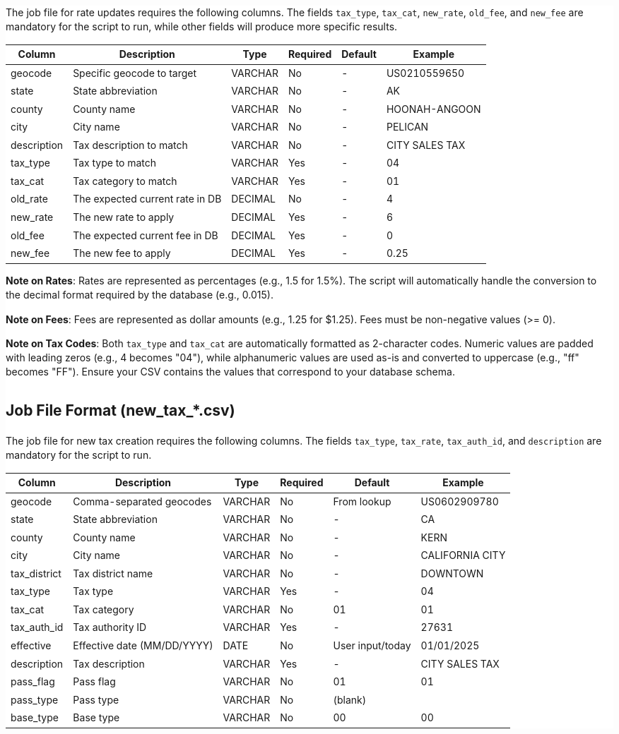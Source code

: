 The job file for rate updates requires the following columns. The fields `tax_type`, `tax_cat`, `new_rate`, `old_fee`, and `new_fee` are mandatory for the script to run, while other fields will produce more specific results.

| Column | Description | Type | Required | Default | Example |
|--------|-------------|------|----------|---------|---------|
| geocode | Specific geocode to target | VARCHAR | No | - | US0210559650 |
| state | State abbreviation | VARCHAR | No | - | AK |
| county | County name | VARCHAR | No | - | HOONAH-ANGOON |
| city | City name | VARCHAR | No | - | PELICAN |
| description | Tax description to match | VARCHAR | No | - | CITY SALES TAX |
| tax_type | Tax type to match | VARCHAR | Yes | - | 04 |
| tax_cat | Tax category to match | VARCHAR | Yes | - | 01 |
| old_rate | The expected current rate in DB | DECIMAL | No | - | 4 |
| new_rate | The new rate to apply | DECIMAL | Yes | - | 6 |
| old_fee | The expected current fee in DB | DECIMAL | Yes | - | 0 |
| new_fee | The new fee to apply | DECIMAL | Yes | - | 0.25 |

**Note on Rates**: Rates are represented as percentages (e.g., 1.5 for 1.5%). The script will automatically handle the conversion to the decimal format required by the database (e.g., 0.015).

**Note on Fees**: Fees are represented as dollar amounts (e.g., 1.25 for $1.25). Fees must be non-negative values (>= 0).

**Note on Tax Codes**: Both `tax_type` and `tax_cat` are automatically formatted as 2-character codes. Numeric values are padded with leading zeros (e.g., 4 becomes "04"), while alphanumeric values are used as-is and converted to uppercase (e.g., "ff" becomes "FF"). Ensure your CSV contains the values that correspond to your database schema.

## Job File Format (new_tax_*.csv)

The job file for new tax creation requires the following columns. The fields `tax_type`, `tax_rate`, `tax_auth_id`, and `description` are mandatory for the script to run.

| Column | Description | Type | Required | Default | Example |
|--------|-------------|------|----------|---------|---------|
| geocode | Comma-separated geocodes | VARCHAR | No | From lookup | US0602909780 |
| state | State abbreviation | VARCHAR | No | - | CA |
| county | County name | VARCHAR | No | - | KERN |
| city | City name | VARCHAR | No | - | CALIFORNIA CITY |
| tax_district | Tax district name | VARCHAR | No | - | DOWNTOWN |
| tax_type | Tax type | VARCHAR | Yes | - | 04 |
| tax_cat | Tax category | VARCHAR | No | 01 | 01 |
| tax_auth_id | Tax authority ID | VARCHAR | Yes | - | 27631 |
| effective | Effective date (MM/DD/YYYY) | DATE | No | User input/today | 01/01/2025 |
| description | Tax description | VARCHAR | Yes | - | CITY SALES TAX |
| pass_flag | Pass flag | VARCHAR | No | 01 | 01 |
| pass_type | Pass type | VARCHAR | No | (blank) | |
| base_type | Base type | VARCHAR | No | 00 | 00 |